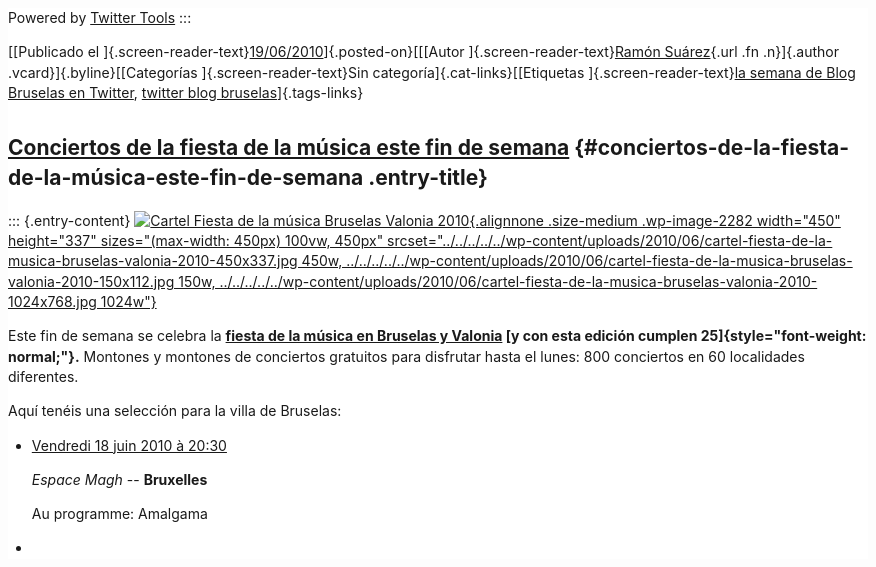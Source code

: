 Powered by [Twitter Tools](http://alexking.org/projects/wordpress)
:::

[[Publicado el
]{.screen-reader-text}[19/06/2010](../../../../../index.html?p=2291)]{.posted-on}[[[Autor
]{.screen-reader-text}[Ramón
Suárez](../../../../2010/04/30/index.html?author=2){.url .fn
.n}]{.author .vcard}]{.byline}[[Categorías ]{.screen-reader-text}Sin
categoría]{.cat-links}[[Etiquetas ]{.screen-reader-text}[la semana de
Blog Bruselas en
Twitter](../../../../tag/la-semana-de-blog-bruselas-en-twitter/index.html),
[twitter blog
bruselas](../../../../tag/twitter-blog-bruselas/index.html)]{.tags-links}

[Conciertos de la fiesta de la música este fin de semana](../../../../../index.html?p=2281) {#conciertos-de-la-fiesta-de-la-música-este-fin-de-semana .entry-title}
-------------------------------------------------------------------------------------------

::: {.entry-content}
[![Cartel Fiesta de la música Bruselas Valonia
2010](../../../../../wp-content/uploads/2010/06/cartel-fiesta-de-la-musica-bruselas-valonia-2010-450x337.jpg "Cartel Fiesta de la música Bruselas Valonia 2010"){.alignnone
.size-medium .wp-image-2282 width="450" height="337"
sizes="(max-width: 450px) 100vw, 450px"
srcset="../../../../../wp-content/uploads/2010/06/cartel-fiesta-de-la-musica-bruselas-valonia-2010-450x337.jpg 450w, ../../../../../wp-content/uploads/2010/06/cartel-fiesta-de-la-musica-bruselas-valonia-2010-150x112.jpg 150w, ../../../../../wp-content/uploads/2010/06/cartel-fiesta-de-la-musica-bruselas-valonia-2010-1024x768.jpg 1024w"}](http://2010.fetedelamusique.be/)

Este fin de semana se celebra la **[fiesta de la música en Bruselas y
Valonia](http://2010.fetedelamusique.be/ "Fiesta de la música en Bruselas y Valonia")
[y con esta edición cumplen 25]{style="font-weight: normal;"}.**
Montones y montones de conciertos gratuitos para disfrutar hasta el
lunes: 800 conciertos en 60 localidades diferentes.

Aquí tenéis una selección para la villa de Bruselas:

<div>

<div>

-   <div>

    [Vendredi 18 juin 2010
    à 20:30](http://www.blogbruselas.com/programme/vendredi-18-juin-2010/bruxelles-1)

    </div>

    *Espace Magh* -- **Bruxelles**

    <div>

    Au programme: Amalgama

    </div>

-   <div>
